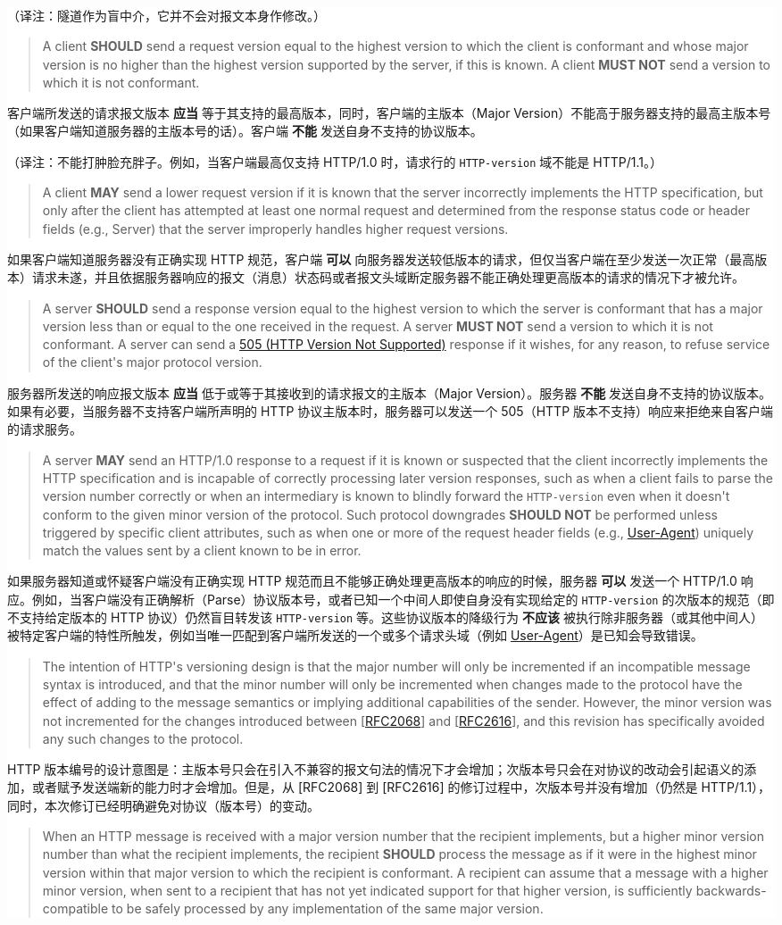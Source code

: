 （译注：隧道作为盲中介，它并不会对报文本身作修改。）

> A client **SHOULD** send a request version equal to the highest version to which the client is conformant and whose major version is no higher than the highest version supported by the server, if this is known. A client **MUST NOT** send a version to which it is not conformant.

客户端所发送的请求报文版本 **应当** 等于其支持的最高版本，同时，客户端的主版本（Major Version）不能高于服务器支持的最高主版本号（如果客户端知道服务器的主版本号的话）。客户端 **不能** 发送自身不支持的协议版本。

（译注：不能打肿脸充胖子。例如，当客户端最高仅支持 HTTP/1.0 时，请求行的 `HTTP-version` 域不能是 HTTP/1.1。）

> A client **MAY** send a lower request version if it is known that the server incorrectly implements the HTTP specification, but only after the client has attempted at least one normal request and determined from the response status code or header fields (e.g., Server) that the server improperly handles higher request versions.

如果客户端知道服务器没有正确实现 HTTP 规范，客户端 **可以** 向服务器发送较低版本的请求，但仅当客户端在至少发送一次正常（最高版本）请求未遂，并且依据服务器响应的报文（消息）状态码或者报文头域断定服务器不能正确处理更高版本的请求的情况下才被允许。

> A server **SHOULD** send a response version equal to the highest version to which the server is conformant that has a major version less than or equal to the one received in the request. A server **MUST NOT** send a version to which it is not conformant. A server can send a [505 (HTTP Version Not Supported)](https://httpwg.org/specs/rfc7231.html#status.505) response if it wishes, for any reason, to refuse service of the client's major protocol version.

服务器所发送的响应报文版本 **应当** 低于或等于其接收到的请求报文的主版本（Major Version）。服务器 **不能** 发送自身不支持的协议版本。如果有必要，当服务器不支持客户端所声明的 HTTP 协议主版本时，服务器可以发送一个 505（HTTP 版本不支持）响应来拒绝来自客户端的请求服务。

> A server **MAY** send an HTTP/1.0 response to a request if it is known or suspected that the client incorrectly implements the HTTP specification and is incapable of correctly processing later version responses, such as when a client fails to parse the version number correctly or when an intermediary is known to blindly forward the `HTTP-version` even when it doesn't conform to the given minor version of the protocol. Such protocol downgrades **SHOULD NOT** be performed unless triggered by specific client attributes, such as when one or more of the request header fields (e.g., [User-Agent](https://httpwg.org/specs/rfc7231.html#header.user-agent)) uniquely match the values sent by a client known to be in error.

如果服务器知道或怀疑客户端没有正确实现 HTTP 规范而且不能够正确处理更高版本的响应的时候，服务器 **可以** 发送一个 HTTP/1.0 响应。例如，当客户端没有正确解析（Parse）协议版本号，或者已知一个中间人即使自身没有实现给定的 `HTTP-version` 的次版本的规范（即不支持给定版本的 HTTP 协议）仍然盲目转发该 `HTTP-version` 等。这些协议版本的降级行为 **不应该** 被执行除非服务器（或其他中间人）被特定客户端的特性所触发，例如当唯一匹配到客户端所发送的一个或多个请求头域（例如 [User-Agent](https://httpwg.org/specs/rfc7231.html#header.user-agent)）是已知会导致错误。

> The intention of HTTP's versioning design is that the major number will only be incremented if an incompatible message syntax is introduced, and that the minor number will only be incremented when changes made to the protocol have the effect of adding to the message semantics or implying additional capabilities of the sender. However, the minor version was not incremented for the changes introduced between [[RFC2068](https://httpwg.org/specs/rfc7230.html#RFC2068)] and [[RFC2616](https://httpwg.org/specs/rfc7230.html#RFC2616)], and this revision has specifically avoided any such changes to the protocol.

HTTP 版本编号的设计意图是：主版本号只会在引入不兼容的报文句法的情况下才会增加；次版本号只会在对协议的改动会引起语义的添加，或者赋予发送端新的能力时才会增加。但是，从 [RFC2068] 到 [RFC2616] 的修订过程中，次版本号并没有增加（仍然是 HTTP/1.1），同时，本次修订已经明确避免对协议（版本号）的变动。

> When an HTTP message is received with a major version number that the recipient implements, but a higher minor version number than what the recipient implements, the recipient **SHOULD** process the message as if it were in the highest minor version within that major version to which the recipient is conformant. A recipient can assume that a message with a higher minor version, when sent to a recipient that has not yet indicated support for that higher version, is sufficiently backwards-compatible to be safely processed by any implementation of the same major version.
